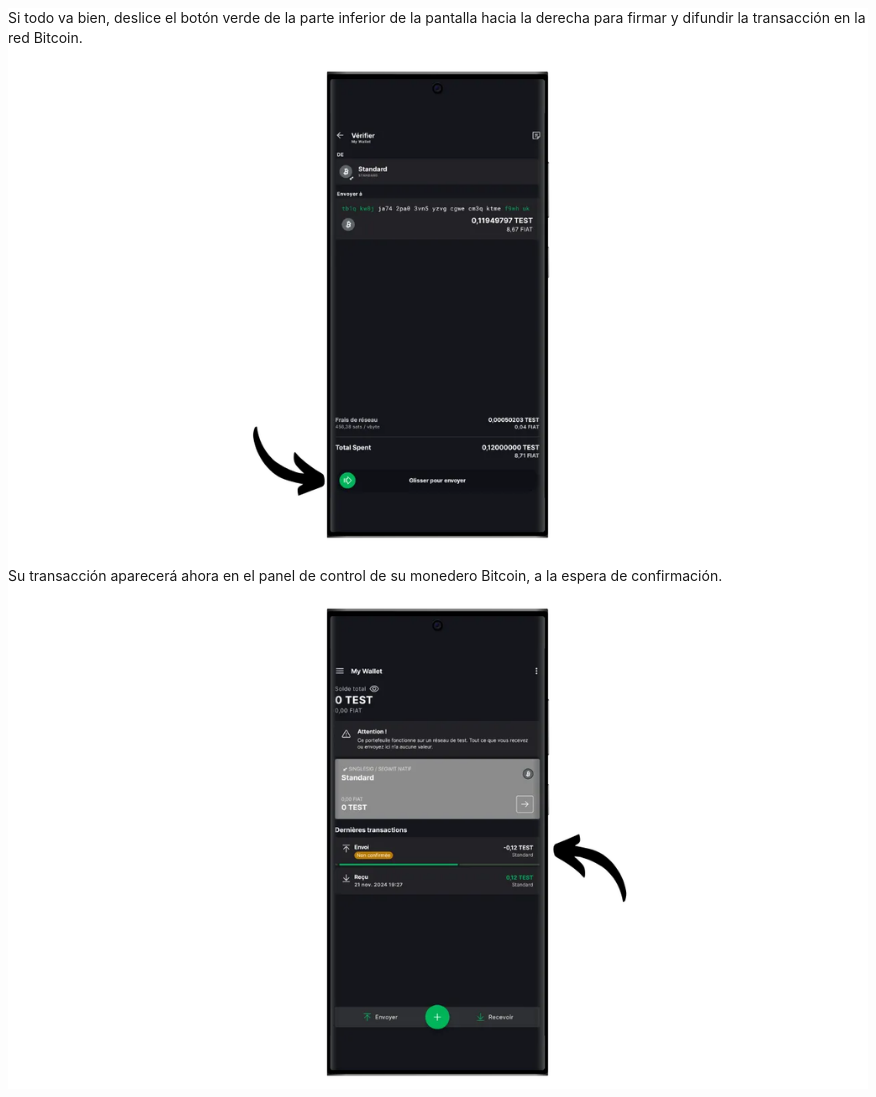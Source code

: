 Si todo va bien, deslice el botón verde de la parte inferior de la pantalla hacia la derecha para firmar y difundir la transacción en la red Bitcoin.

![GREEN](assets/fr/37.webp)

Su transacción aparecerá ahora en el panel de control de su monedero Bitcoin, a la espera de confirmación.

![GREEN](assets/fr/38.webp)
